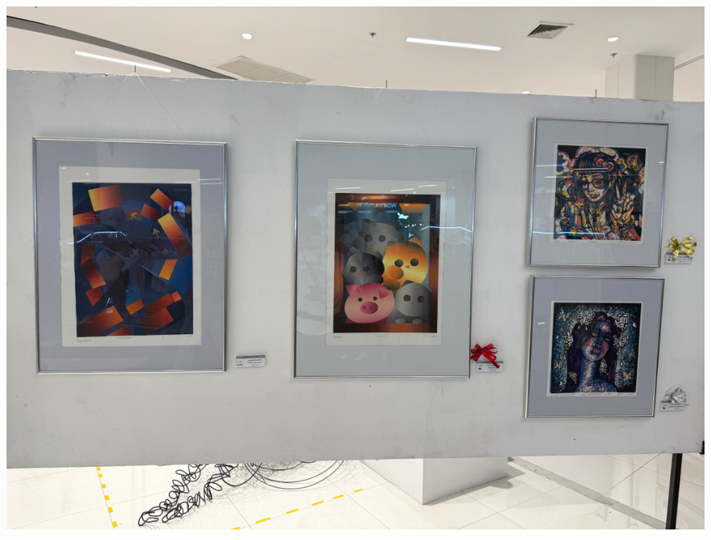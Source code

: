 <a href="20250809_045.JPG" target="_blank"><img src="20250809_045.JPG" alt="サンプル画像" class="responsive-media"></a>